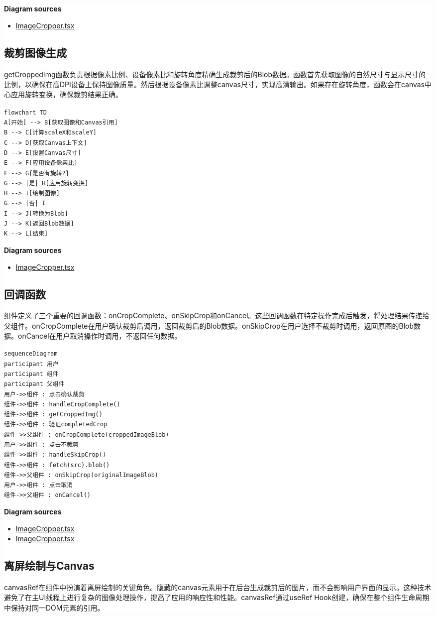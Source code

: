**Diagram sources**
- [ImageCropper.tsx](file://src/components/ImageCropper.tsx#L60-L68)

## 裁剪图像生成
getCroppedImg函数负责根据像素比例、设备像素比和旋转角度精确生成裁剪后的Blob数据。函数首先获取图像的自然尺寸与显示尺寸的比例，以确保在高DPI设备上保持图像质量。然后根据设备像素比调整canvas尺寸，实现高清输出。如果存在旋转角度，函数会在canvas中心应用旋转变换，确保裁剪结果正确。

```mermaid
flowchart TD
A[开始] --> B[获取图像和Canvas引用]
B --> C[计算scaleX和scaleY]
C --> D[获取Canvas上下文]
D --> E[设置Canvas尺寸]
E --> F[应用设备像素比]
F --> G{是否有旋转?}
G --> |是| H[应用旋转变换]
H --> I[绘制图像]
G --> |否| I
I --> J[转换为Blob]
J --> K[返回Blob数据]
K --> L[结束]
```

**Diagram sources**
- [ImageCropper.tsx](file://src/components/ImageCropper.tsx#L122-L176)

## 回调函数
组件定义了三个重要的回调函数：onCropComplete、onSkipCrop和onCancel。这些回调函数在特定操作完成后触发，将处理结果传递给父组件。onCropComplete在用户确认裁剪后调用，返回裁剪后的Blob数据。onSkipCrop在用户选择不裁剪时调用，返回原图的Blob数据。onCancel在用户取消操作时调用，不返回任何数据。

```mermaid
sequenceDiagram
participant 用户
participant 组件
participant 父组件
用户->>组件 : 点击确认裁剪
组件->>组件 : handleCropComplete()
组件->>组件 : getCroppedImg()
组件->>组件 : 验证completedCrop
组件->>父组件 : onCropComplete(croppedImageBlob)
用户->>组件 : 点击不裁剪
组件->>组件 : handleSkipCrop()
组件->>组件 : fetch(src).blob()
组件->>父组件 : onSkipCrop(originalImageBlob)
用户->>组件 : 点击取消
组件->>父组件 : onCancel()
```

**Diagram sources**
- [ImageCropper.tsx](file://src/components/ImageCropper.tsx#L178-L211)
- [ImageCropper.tsx](file://src/components/ImageCropper.tsx#L65-L120)

## 离屏绘制与Canvas
canvasRef在组件中扮演着离屏绘制的关键角色。隐藏的canvas元素用于在后台生成裁剪后的图片，而不会影响用户界面的显示。这种技术避免了在主UI线程上进行复杂的图像处理操作，提高了应用的响应性和性能。canvasRef通过useRef Hook创建，确保在整个组件生命周期中保持对同一DOM元素的引用。
